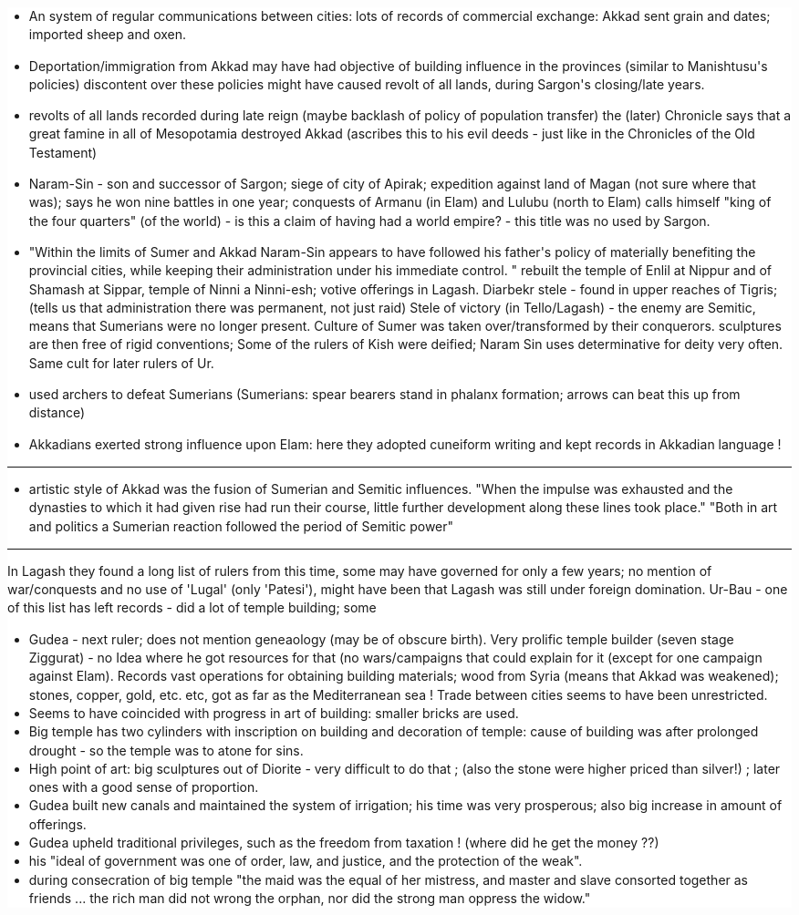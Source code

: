 - An system of regular communications between cities: lots of records of commercial exchange: Akkad sent grain and dates; imported sheep and oxen.
- Deportation/immigration from Akkad may have had objective of building influence in the provinces (similar to Manishtusu's policies)
  discontent over these policies might have caused revolt of all lands, during Sargon's closing/late years.
- revolts of all lands recorded during late reign (maybe backlash of policy of population transfer)
  the (later) Chronicle says that a great famine in all of Mesopotamia destroyed Akkad (ascribes this to his evil deeds - just like in the Chronicles of the Old Testament)

- Naram-Sin - son and successor of Sargon; siege of city of Apirak; expedition against land of Magan (not sure where that was); says he won nine battles in one year; conquests of Armanu (in Elam) and Lulubu (north to Elam)
  calls himself "king of the four quarters" (of the world)  - is this a claim of having had a  world empire? - this title was no used by Sargon.
- "Within the limits of Sumer and Akkad Naram-Sin appears to have followed his father's policy of materially benefiting the provincial cities, while keeping their administration under his immediate control. "
  rebuilt the temple of Enlil at Nippur and of Shamash at Sippar, temple of Ninni a Ninni-esh; votive offerings in Lagash.
  Diarbekr stele - found in upper reaches of Tigris; (tells us that administration there was permanent, not just raid)
  Stele of victory (in Tello/Lagash) - the enemy are Semitic, means that Sumerians were no longer present.
  Culture of Sumer was taken over/transformed by their conquerors. sculptures are then free of rigid conventions;
  Some of the rulers of Kish were deified; Naram Sin uses determinative for deity very often. Same cult for later rulers of Ur.

- used archers to defeat Sumerians (Sumerians: spear bearers stand in phalanx formation; arrows can beat this up from distance)
- Akkadians exerted strong influence upon Elam: here they adopted cuneiform writing and kept records in Akkadian language !

---                                               	
- artistic style of Akkad was the fusion of Sumerian and Semitic influences. "When the impulse was exhausted and the dynasties to which it had given rise had run their course, little further development along these lines took place."
"Both in art and politics a Sumerian reaction followed the period of Semitic power"

---
  In Lagash they found a long list of rulers from this time, some may have governed for only a few years; no mention of war/conquests and no use of 'Lugal' (only 'Patesi'), might have been that Lagash was still under foreign domination.
  Ur-Bau - one of this list has left records - did a lot of temple building; some 

- Gudea - next ruler; does not mention geneaology (may be of obscure birth). 
  Very prolific temple builder (seven stage Ziggurat) - no Idea where he got resources for that (no wars/campaigns that could explain for it (except for one campaign against Elam).
  Records vast operations for obtaining building materials; wood from Syria (means that Akkad was weakened); stones, copper, gold, etc. etc, got as far as the Mediterranean sea !
  Trade between cities seems to have been unrestricted.
- Seems to have coincided with progress in art of building: smaller bricks are used.
- Big temple has two cylinders with inscription on building and decoration of temple: cause of building was after prolonged drought - so the temple was to atone for sins.
- High point of art: big sculptures out of Diorite - very difficult to do that ; (also the stone were higher priced than silver!) ; later ones with a good sense of proportion.
- Gudea built new canals and maintained the system of irrigation; his time was very prosperous; also big increase in amount of offerings.
- Gudea upheld traditional privileges, such as the freedom from taxation ! (where did he get the money ??)
- his "ideal of government was one of order, law, and justice, and the protection of the weak".
- during consecration of big temple "the maid was the equal of her mistress, and master and slave consorted together as friends ... the rich man did not wrong the orphan, nor did the strong man oppress the widow."